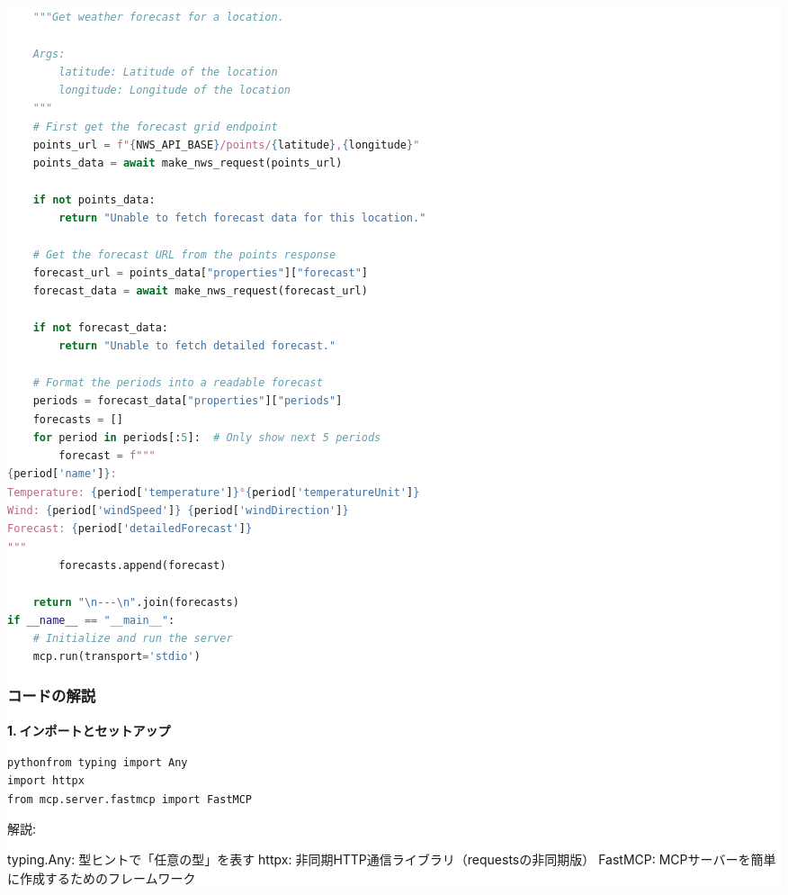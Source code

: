 ```python:weather.py
    """Get weather forecast for a location.

    Args:
        latitude: Latitude of the location
        longitude: Longitude of the location
    """
    # First get the forecast grid endpoint
    points_url = f"{NWS_API_BASE}/points/{latitude},{longitude}"
    points_data = await make_nws_request(points_url)

    if not points_data:
        return "Unable to fetch forecast data for this location."

    # Get the forecast URL from the points response
    forecast_url = points_data["properties"]["forecast"]
    forecast_data = await make_nws_request(forecast_url)

    if not forecast_data:
        return "Unable to fetch detailed forecast."

    # Format the periods into a readable forecast
    periods = forecast_data["properties"]["periods"]
    forecasts = []
    for period in periods[:5]:  # Only show next 5 periods
        forecast = f"""
{period['name']}:
Temperature: {period['temperature']}°{period['temperatureUnit']}
Wind: {period['windSpeed']} {period['windDirection']}
Forecast: {period['detailedForecast']}
"""
        forecasts.append(forecast)

    return "\n---\n".join(forecasts)
if __name__ == "__main__":
    # Initialize and run the server
    mcp.run(transport='stdio')
```


### コードの解説
**1. インポートとセットアップ**
```:python
pythonfrom typing import Any
import httpx
from mcp.server.fastmcp import FastMCP
```
解説:

typing.Any: 型ヒントで「任意の型」を表す
httpx: 非同期HTTP通信ライブラリ（requestsの非同期版）
FastMCP: MCPサーバーを簡単に作成するためのフレームワーク
